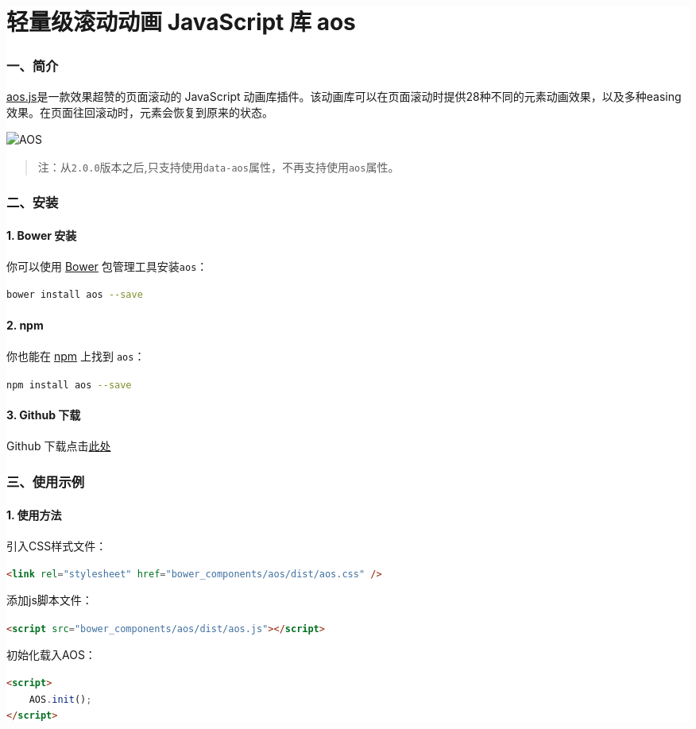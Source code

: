 # 轻量级滚动动画 JavaScript 库 aos

### 一、简介

[aos.js][1]是一款效果超赞的页面滚动的 JavaScript 动画库插件。该动画库可以在页面滚动时提供28种不同的元素动画效果，以及多种easing效果。在页面往回滚动时，元素会恢复到原来的状态。

![AOS][2]

> 注：从`2.0.0`版本之后,只支持使用`data-aos`属性，不再支持使用`aos`属性。

### 二、安装

#### 1. Bower 安装

你可以使用 [Bower][3] 包管理工具安装`aos`：

```bash
bower install aos --save
```

#### 2. npm

你也能在 [npm][4] 上找到 `aos`：

```bash
npm install aos --save
```

#### 3. Github 下载

Github 下载点击[此处][5]

### 三、使用示例

#### 1. 使用方法

引入CSS样式文件：

```html
<link rel="stylesheet" href="bower_components/aos/dist/aos.css" />
```

添加js脚本文件：

```html
<script src="bower_components/aos/dist/aos.js"></script>
```

初始化载入AOS：

```html
<script>
    AOS.init();
</script>
```


  [1]: http://michalsnik.github.io/aos/
  [2]: http://static.blinkfox.com/aos1.png
  [3]: https://bower.io/
  [4]: https://www.npmjs.com/
  [5]: https://github.com/michalsnik/aos/archive/master.zip